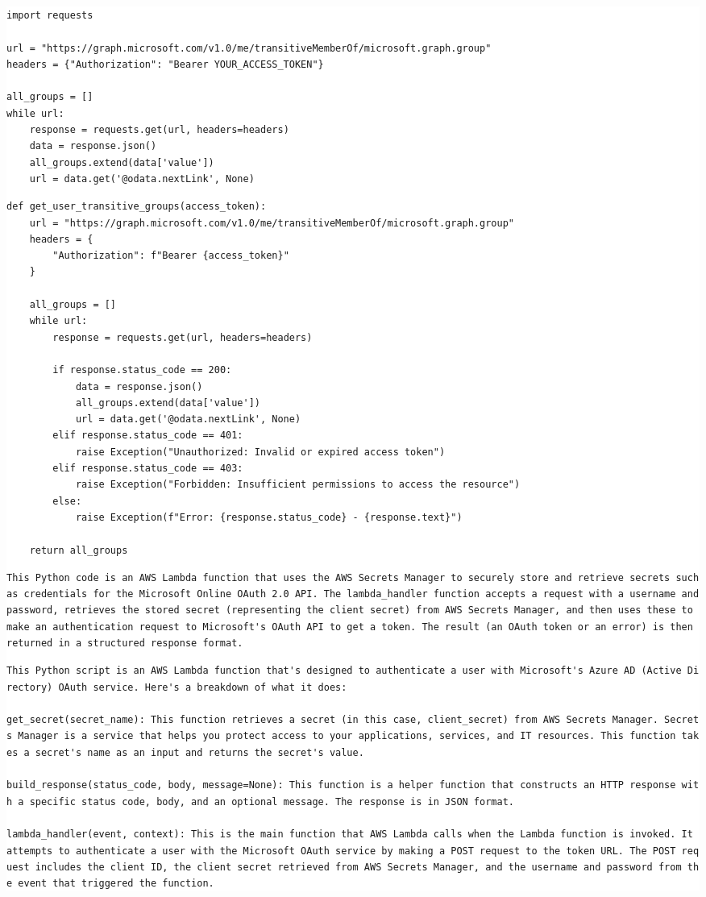 ```
import requests

url = "https://graph.microsoft.com/v1.0/me/transitiveMemberOf/microsoft.graph.group"
headers = {"Authorization": "Bearer YOUR_ACCESS_TOKEN"}

all_groups = []
while url:
    response = requests.get(url, headers=headers)
    data = response.json()
    all_groups.extend(data['value'])
    url = data.get('@odata.nextLink', None)
```

```
def get_user_transitive_groups(access_token):
    url = "https://graph.microsoft.com/v1.0/me/transitiveMemberOf/microsoft.graph.group"
    headers = {
        "Authorization": f"Bearer {access_token}"
    }

    all_groups = []
    while url:
        response = requests.get(url, headers=headers)
        
        if response.status_code == 200:
            data = response.json()
            all_groups.extend(data['value'])
            url = data.get('@odata.nextLink', None)
        elif response.status_code == 401:
            raise Exception("Unauthorized: Invalid or expired access token")
        elif response.status_code == 403:
            raise Exception("Forbidden: Insufficient permissions to access the resource")
        else:
            raise Exception(f"Error: {response.status_code} - {response.text}")

    return all_groups
```
```
This Python code is an AWS Lambda function that uses the AWS Secrets Manager to securely store and retrieve secrets such as credentials for the Microsoft Online OAuth 2.0 API. The lambda_handler function accepts a request with a username and password, retrieves the stored secret (representing the client secret) from AWS Secrets Manager, and then uses these to make an authentication request to Microsoft's OAuth API to get a token. The result (an OAuth token or an error) is then returned in a structured response format.
```
```
This Python script is an AWS Lambda function that's designed to authenticate a user with Microsoft's Azure AD (Active Directory) OAuth service. Here's a breakdown of what it does:

get_secret(secret_name): This function retrieves a secret (in this case, client_secret) from AWS Secrets Manager. Secrets Manager is a service that helps you protect access to your applications, services, and IT resources. This function takes a secret's name as an input and returns the secret's value.

build_response(status_code, body, message=None): This function is a helper function that constructs an HTTP response with a specific status code, body, and an optional message. The response is in JSON format.

lambda_handler(event, context): This is the main function that AWS Lambda calls when the Lambda function is invoked. It attempts to authenticate a user with the Microsoft OAuth service by making a POST request to the token URL. The POST request includes the client ID, the client secret retrieved from AWS Secrets Manager, and the username and password from the event that triggered the function.

```
